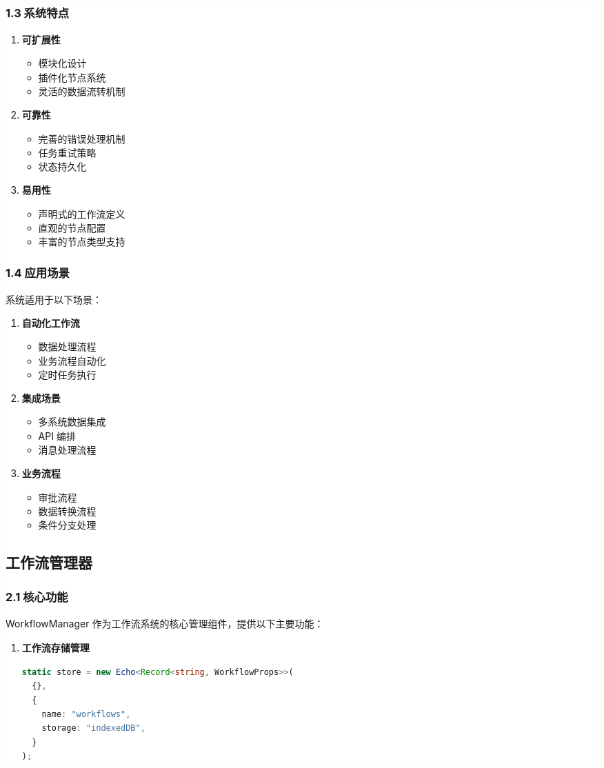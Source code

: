 ### 1.3 系统特点

1. **可扩展性**

   - 模块化设计
   - 插件化节点系统
   - 灵活的数据流转机制

2. **可靠性**

   - 完善的错误处理机制
   - 任务重试策略
   - 状态持久化

3. **易用性**
   - 声明式的工作流定义
   - 直观的节点配置
   - 丰富的节点类型支持

### 1.4 应用场景

系统适用于以下场景：

1. **自动化工作流**

   - 数据处理流程
   - 业务流程自动化
   - 定时任务执行

2. **集成场景**

   - 多系统数据集成
   - API 编排
   - 消息处理流程

3. **业务流程**
   - 审批流程
   - 数据转换流程
   - 条件分支处理

## 工作流管理器

### 2.1 核心功能

WorkflowManager 作为工作流系统的核心管理组件，提供以下主要功能：

1. **工作流存储管理**

   ```typescript
   static store = new Echo<Record<string, WorkflowProps>>(
     {},
     {
       name: "workflows",
       storage: "indexedDB",
     }
   );
   ```
